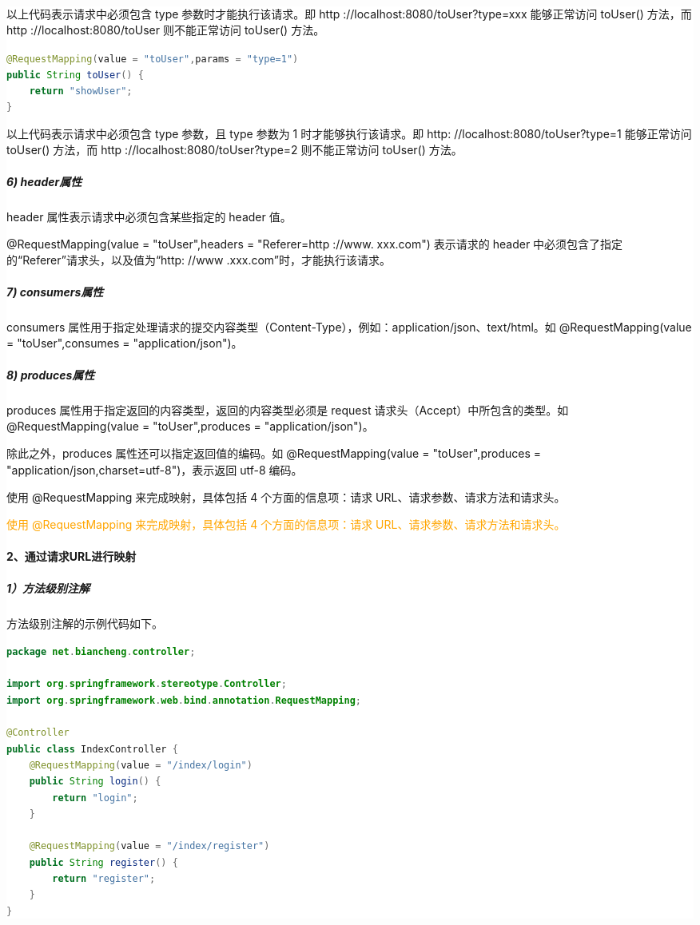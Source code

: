 以上代码表示请求中必须包含 type 参数时才能执行该请求。即 http ://localhost:8080/toUser?type=xxx 能够正常访问 toUser() 方法，而 http ://localhost:8080/toUser 则不能正常访问 toUser() 方法。

```java
@RequestMapping(value = "toUser",params = "type=1")
public String toUser() {        
	return "showUser";
}
```

以上代码表示请求中必须包含 type 参数，且 type 参数为 1 时才能够执行该请求。即 http: //localhost:8080/toUser?type=1 能够正常访问 toUser() 方法，而 http ://localhost:8080/toUser?type=2 则不能正常访问 toUser() 方法。

##### 6) header属性

header 属性表示请求中必须包含某些指定的 header 值。

@RequestMapping(value = "toUser",headers = "Referer=http ://www. xxx.com") 表示请求的 header 中必须包含了指定的“Referer”请求头，以及值为“http: //www .xxx.com”时，才能执行该请求。

##### 7) consumers属性

consumers 属性用于指定处理请求的提交内容类型（Content-Type），例如：application/json、text/html。如 
@RequestMapping(value = "toUser",consumes = "application/json")。

##### 8) produces属性

produces 属性用于指定返回的内容类型，返回的内容类型必须是 request 请求头（Accept）中所包含的类型。如 @RequestMapping(value = "toUser",produces = "application/json")。

除此之外，produces 属性还可以指定返回值的编码。如 @RequestMapping(value = "toUser",produces = "application/json,charset=utf-8")，表示返回 utf-8 编码。

使用 @RequestMapping 来完成映射，具体包括 4 个方面的信息项：请求 URL、请求参数、请求方法和请求头。



<font style="color:orange">使用 @RequestMapping 来完成映射，具体包括 4 个方面的信息项：请求 URL、请求参数、请求方法和请求头。</font>

#### 2、通过请求URL进行映射

##### 1）方法级别注解

方法级别注解的示例代码如下。

```java
package net.biancheng.controller;

import org.springframework.stereotype.Controller;
import org.springframework.web.bind.annotation.RequestMapping;

@Controller
public class IndexController {
    @RequestMapping(value = "/index/login")
    public String login() {
        return "login";
    }

    @RequestMapping(value = "/index/register")
    public String register() {
        return "register";
    }
}
```
